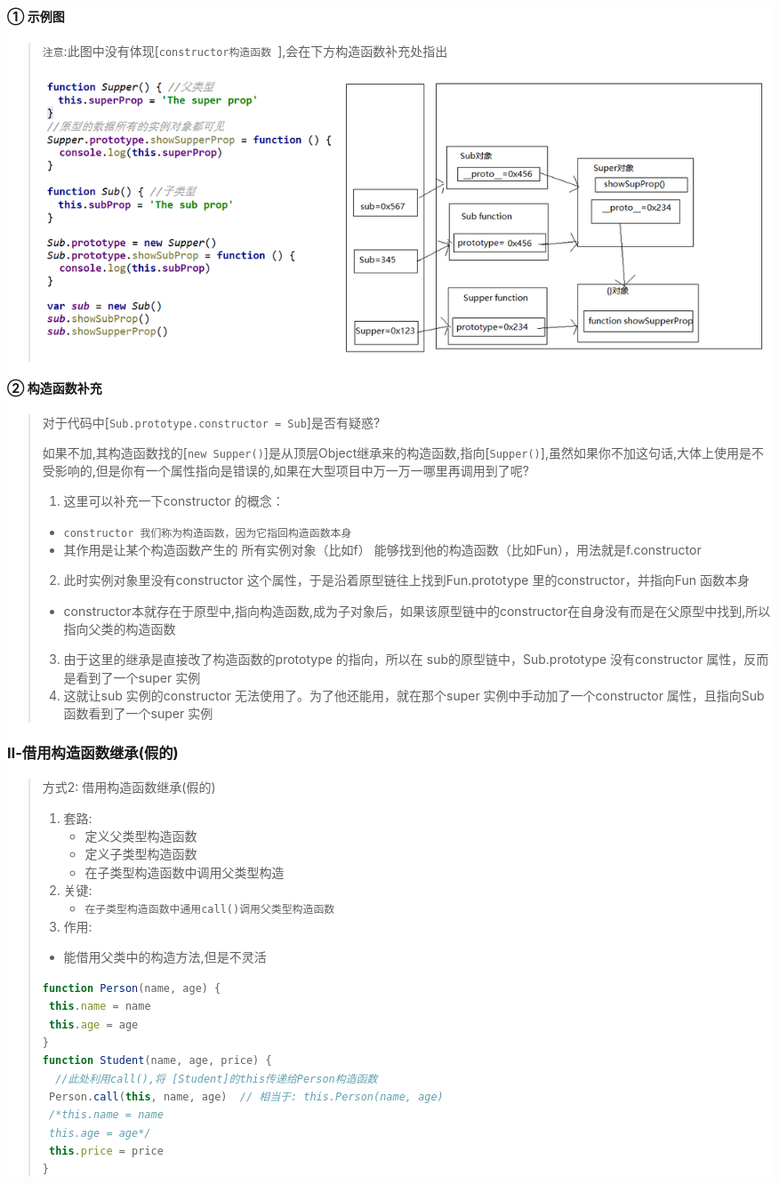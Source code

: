#### ① 示例图

>`注意`:此图中没有体现[`constructor构造函数 `],会在下方构造函数补充处指出
>
>![image-20210728101320606](image/image-20210728101320606.png)

#### ② 构造函数补充

>对于代码中[`Sub.prototype.constructor = Sub`]是否有疑惑?
>
>如果不加,其构造函数找的[`new Supper()`]是从顶层Object继承来的构造函数,指向[`Supper()`],虽然如果你不加这句话,大体上使用是不受影响的,但是你有一个属性指向是错误的,如果在大型项目中万一万一哪里再调用到了呢?
>
>1. 这里可以补充一下constructor 的概念：
>   - `constructor 我们称为构造函数，因为它指回构造函数本身`
>   - 其作用是让某个构造函数产生的 所有实例对象（比如f） 能够找到他的构造函数（比如Fun），用法就是f.constructor
>2. 此时实例对象里没有constructor 这个属性，于是沿着原型链往上找到Fun.prototype 里的constructor，并指向Fun 函数本身
>   - constructor本就存在于原型中,指向构造函数,成为子对象后，如果该原型链中的constructor在自身没有而是在父原型中找到,所以指向父类的构造函数
>3. 由于这里的继承是直接改了构造函数的prototype 的指向，所以在 sub的原型链中，Sub.prototype 没有constructor 属性，反而是看到了一个super 实例
>4. 这就让sub 实例的constructor 无法使用了。为了他还能用，就在那个super 实例中手动加了一个constructor 属性，且指向Sub 函数看到了一个super 实例

### Ⅱ-借用构造函数继承(假的)

>方式2: 借用构造函数继承(假的)
>
>1. 套路:
>     - 定义父类型构造函数
>     - 定义子类型构造函数
>     - 在子类型构造函数中调用父类型构造
>2. 关键:
>     - `在子类型构造函数中通用call()调用父类型构造函数`
>3. 作用:
>   - 能借用父类中的构造方法,但是不灵活
>
>```js
>function Person(name, age) {
>  this.name = name
>  this.age = age
>}
>function Student(name, age, price) {
>   //此处利用call(),将 [Student]的this传递给Person构造函数
>  Person.call(this, name, age)  // 相当于: this.Person(name, age)
>  /*this.name = name
>  this.age = age*/
>  this.price = price
>}
>